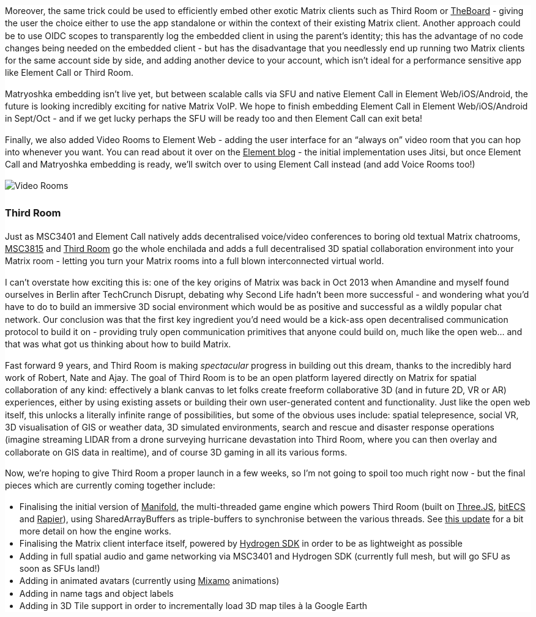 Moreover, the same trick could be used to efficiently embed other exotic Matrix clients such as Third Room or [TheBoard](https://github.com/toger5/TheBoard) - giving the user the choice either to use the app standalone or within the context of their existing Matrix client. Another approach could be to use OIDC scopes to transparently log the embedded client in using the parent’s identity; this has the advantage of no code changes being needed on the embedded client - but has the disadvantage that you needlessly end up running two Matrix clients for the same account side by side, and adding another device to your account, which isn’t ideal for a performance sensitive app like Element Call or Third Room.

Matryoshka embedding isn’t live yet, but between scalable calls via SFU and native Element Call in Element Web/iOS/Android, the future is looking incredibly exciting for native Matrix VoIP.  We hope to finish embedding Element Call in Element Web/iOS/Android in Sept/Oct - and if we get lucky perhaps the SFU will be ready too and then Element Call can exit beta!

Finally, we also added Video Rooms to Element Web - adding the user interface for an “always on” video room that you can hop into whenever you want.  You can read about it over on the [Element blog](https://element.io/blog/drop-in-drop-out-chats-with-video-rooms-and-a-new-search-experience/) - the initial implementation uses Jitsi, but once Element Call and Matryoshka embedding is ready, we’ll switch over to using Element Call instead (and add Voice Rooms too!)

![Video Rooms](/blog/img/2022-08-15-video-rooms.avif)

### Third Room

Just as MSC3401 and Element Call natively adds decentralised voice/video conferences to boring old textual Matrix chatrooms, [MSC3815](https://github.com/matrix-org/matrix-spec-proposals/pull/3815) and [Third Room](https://github.com/matrix-org/thirdroom/blob/main/README.md) go the whole enchilada and adds a full decentralised 3D spatial collaboration environment into your Matrix room - letting you turn your Matrix rooms into a full blown interconnected virtual world.

I can’t overstate how exciting this is: one of the key origins of Matrix was back in Oct 2013 when Amandine and myself found ourselves in Berlin after TechCrunch Disrupt, debating why Second Life hadn’t been more successful - and wondering what you’d have to do to build an immersive 3D social environment which would be as positive and successful as a wildly popular chat network.  Our conclusion was that the first key ingredient you’d need would be a kick-ass open decentralised communication protocol to build it on - providing truly open communication primitives that anyone could build on, much like the open web… and that was what got us thinking about how to build Matrix.

Fast forward 9 years, and Third Room is making *spectacular* progress in building out this dream, thanks to the incredibly hard work of Robert, Nate and Ajay. The goal of Third Room is to be an open platform layered directly on Matrix for spatial collaboration of any kind: effectively a blank canvas to let folks create freeform collaborative 3D (and in future 2D, VR or AR) experiences, either by using existing assets or building their own user-generated content and functionality. Just like the open web itself, this unlocks a literally infinite range of possibilities, but some of the obvious uses include: spatial telepresence, social VR, 3D visualisation of GIS or weather data, 3D simulated environments, search and rescue and disaster response operations (imagine streaming LIDAR from a drone surveying hurricane devastation into Third Room, where you can then overlay and collaborate on GIS data in realtime), and of course 3D gaming in all its various forms.

Now, we’re hoping to give Third Room a proper launch in a few weeks, so I’m not going to spoil too much right now - but the final pieces which are currently coming together include:



* Finalising the initial version of [Manifold](https://github.com/matrix-org/thirdroom/tree/main/src/engine), the multi-threaded game engine which powers Third Room (built on [Three.JS](https://threejs.org/), [bitECS](https://github.com/NateTheGreatt/bitECS) and [Rapier](https://rapier.rs/)), using SharedArrayBuffers as triple-buffers to synchronise between the various threads.  See [this update](https://github.com/matrix-org/thirdroom/discussions/47#discussion-4033099) for a bit more detail on how the engine works.
* Finalising the Matrix client interface itself, powered by [Hydrogen SDK](https://github.com/vector-im/hydrogen-web/blob/master/doc/SDK.md) in order to be as lightweight as possible
* Adding in full spatial audio and game networking via MSC3401 and Hydrogen SDK (currently full mesh, but will go SFU as soon as SFUs land!)
* Adding in animated avatars (currently using [Mixamo](https://www.mixamo.com/) animations)
* Adding in name tags and object labels
* Adding in 3D Tile support in order to incrementally load 3D map tiles à la Google Earth
